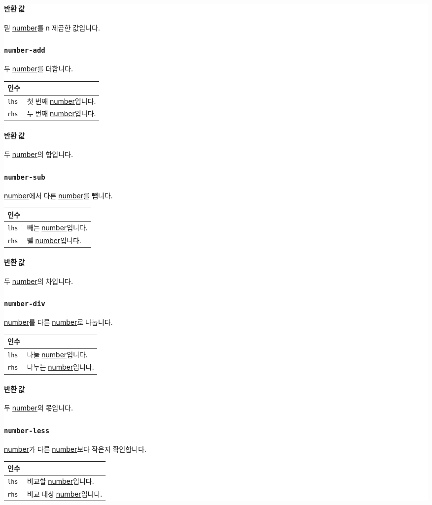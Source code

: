 #### 반환 값
밑 [number](https://docs.wandb.ai/ref/weave/number)를 n 제곱한 값입니다.

<h3 id="number-add"><code>number-add</code></h3>

두 [number](https://docs.wandb.ai/ref/weave/number)를 더합니다.

| 인수 |  |
| :--- | :--- |
| `lhs` | 첫 번째 [number](https://docs.wandb.ai/ref/weave/number)입니다. |
| `rhs` | 두 번째 [number](https://docs.wandb.ai/ref/weave/number)입니다. |

#### 반환 값
두 [number](https://docs.wandb.ai/ref/weave/number)의 합입니다.

<h3 id="number-sub"><code>number-sub</code></h3>

[number](https://docs.wandb.ai/ref/weave/number)에서 다른 [number](https://docs.wandb.ai/ref/weave/number)를 뺍니다.

| 인수 |  |
| :--- | :--- |
| `lhs` | 빼는 [number](https://docs.wandb.ai/ref/weave/number)입니다. |
| `rhs` | 뺄 [number](https://docs.wandb.ai/ref/weave/number)입니다. |

#### 반환 값
두 [number](https://docs.wandb.ai/ref/weave/number)의 차입니다.

<h3 id="number-div"><code>number-div</code></h3>

[number](https://docs.wandb.ai/ref/weave/number)를 다른 [number](https://docs.wandb.ai/ref/weave/number)로 나눕니다.

| 인수 |  |
| :--- | :--- |
| `lhs` | 나눌 [number](https://docs.wandb.ai/ref/weave/number)입니다. |
| `rhs` | 나누는 [number](https://docs.wandb.ai/ref/weave/number)입니다. |

#### 반환 값
두 [number](https://docs.wandb.ai/ref/weave/number)의 몫입니다.

<h3 id="number-less"><code>number-less</code></h3>

[number](https://docs.wandb.ai/ref/weave/number)가 다른 [number](https://docs.wandb.ai/ref/weave/number)보다 작은지 확인합니다.

| 인수 |  |
| :--- | :--- |
| `lhs` | 비교할 [number](https://docs.wandb.ai/ref/weave/number)입니다. |
| `rhs` | 비교 대상 [number](https://docs.wandb.ai/ref/weave/number)입니다. |
